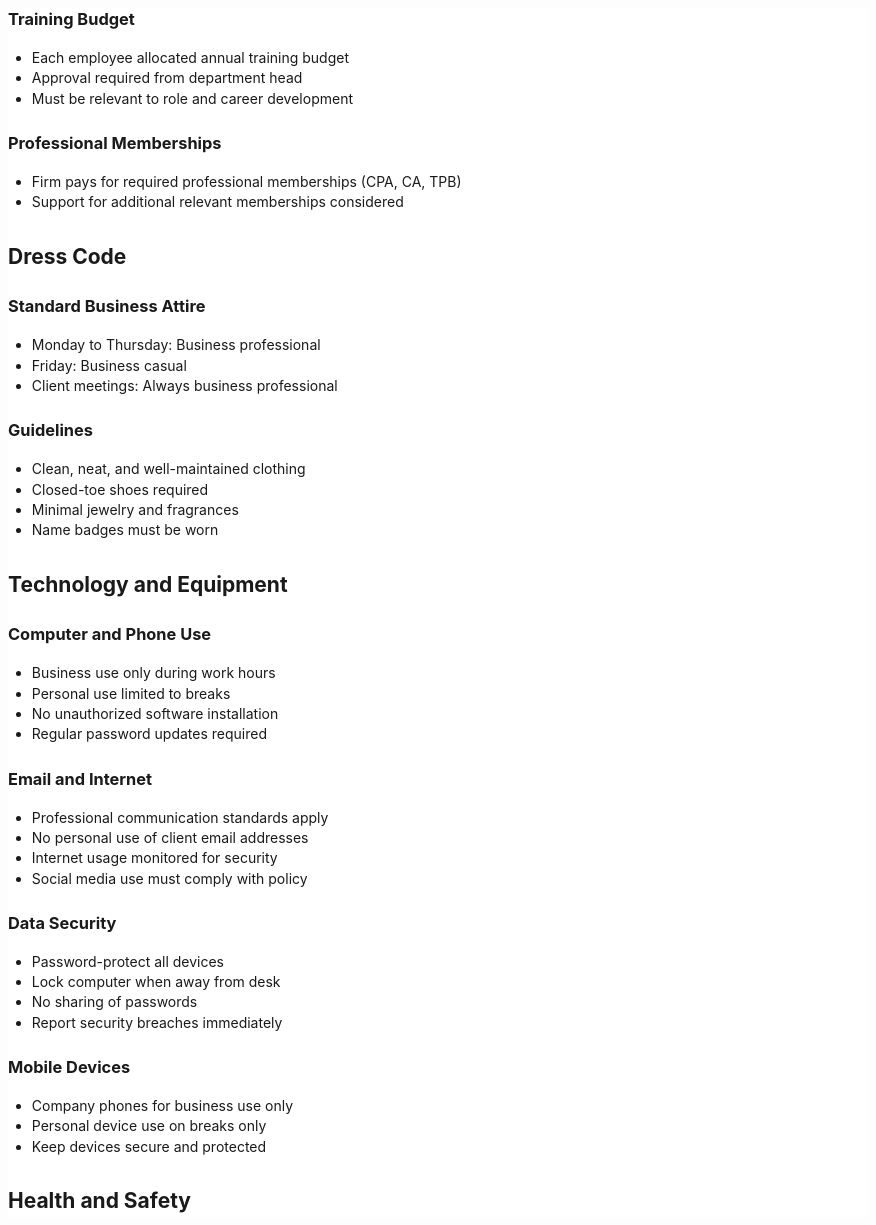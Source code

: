 ### Training Budget
- Each employee allocated annual training budget
- Approval required from department head
- Must be relevant to role and career development

### Professional Memberships
- Firm pays for required professional memberships (CPA, CA, TPB)
- Support for additional relevant memberships considered

## Dress Code

### Standard Business Attire
- Monday to Thursday: Business professional
- Friday: Business casual
- Client meetings: Always business professional

### Guidelines
- Clean, neat, and well-maintained clothing
- Closed-toe shoes required
- Minimal jewelry and fragrances
- Name badges must be worn

## Technology and Equipment

### Computer and Phone Use
- Business use only during work hours
- Personal use limited to breaks
- No unauthorized software installation
- Regular password updates required

### Email and Internet
- Professional communication standards apply
- No personal use of client email addresses
- Internet usage monitored for security
- Social media use must comply with policy

### Data Security
- Password-protect all devices
- Lock computer when away from desk
- No sharing of passwords
- Report security breaches immediately

### Mobile Devices
- Company phones for business use only
- Personal device use on breaks only
- Keep devices secure and protected

## Health and Safety
